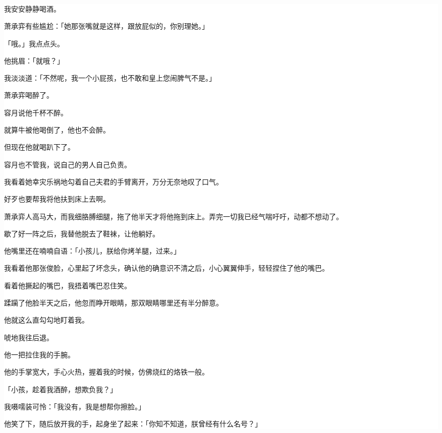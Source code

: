我安安静静喝酒。


萧承弈有些尴尬：「她那张嘴就是这样，跟放屁似的，你别理她。」


「哦。」我点点头。


他挑眉：「就哦？」


我淡淡道：「不然呢，我一个小屁孩，也不敢和皇上您闹脾气不是。」


萧承弈喝醉了。


容月说他千杯不醉。


就算牛被他喝倒了，他也不会醉。


但现在他就喝趴下了。


容月也不管我，说自己的男人自己负责。


我看着她幸灾乐祸地勾着自己夫君的手臂离开，万分无奈地叹了口气。


好歹也要帮我将他扶到床上去啊。


萧承弈人高马大，而我细胳膊细腿，拖了他半天才将他拖到床上。弄完一切我已经气喘吁吁，动都不想动了。


歇了好一阵之后，我替他脱去了鞋袜，让他躺好。


他嘴里还在喃喃自语：「小孩儿，朕给你烤羊腿，过来。」


我看着他那张俊脸，心里起了坏念头，确认他的确意识不清之后，小心翼翼伸手，轻轻捏住了他的嘴巴。


看着他撅起的嘴巴，我捂着嘴巴忍住笑。


蹂躏了他脸半天之后，他忽而睁开眼睛，那双眼睛哪里还有半分醉意。


他就这么直勾勾地盯着我。


唬地我往后退。


他一把拉住我的手腕。


他的手掌宽大，手心火热，握着我的时候，仿佛烧红的烙铁一般。


「小孩，趁着我酒醉，想欺负我？」


我嗫嚅装可怜：「我没有，我是想帮你擦脸。」


他笑了下，随后放开我的手，起身坐了起来：「你知不知道，朕曾经有什么名号？」

